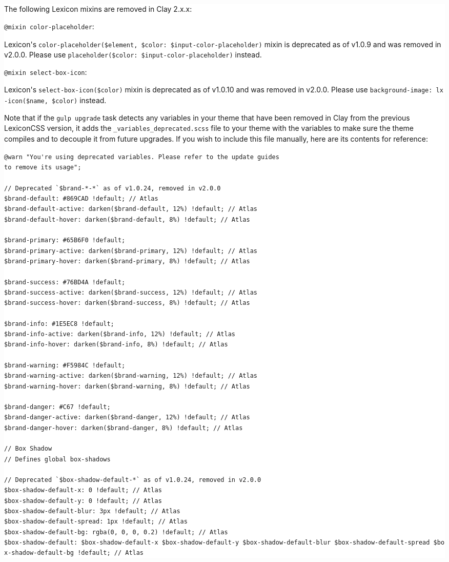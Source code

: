 The following Lexicon mixins are removed in Clay 2.x.x:

`@mixin color-placeholder`:

Lexicon's `color-placeholder($element, $color: $input-color-placeholder)` mixin 
is deprecated as of v1.0.9 and was removed in v2.0.0. Please use 
`placeholder($color: $input-color-placeholder)` instead. 

`@mixin select-box-icon`:

Lexicon's `select-box-icon($color)` mixin is deprecated as of v1.0.10 and was 
removed in v2.0.0. Please use `background-image: lx-icon($name, $color)` 
instead. 

Note that if the `gulp upgrade` task detects any variables in your theme that 
have been removed in Clay from the previous LexiconCSS version, it adds the 
`_variables_deprecated.scss` file to your theme with the variables to make sure 
the theme compiles and to decouple it from future upgrades. If you wish to
include this file manually, here are its contents for reference:

	@warn "You're using deprecated variables. Please refer to the update guides 
	to remove its usage";

	// Deprecated `$brand-*-*` as of v1.0.24, removed in v2.0.0
	$brand-default: #869CAD !default; // Atlas
	$brand-default-active: darken($brand-default, 12%) !default; // Atlas
	$brand-default-hover: darken($brand-default, 8%) !default; // Atlas

	$brand-primary: #65B6F0 !default;
	$brand-primary-active: darken($brand-primary, 12%) !default; // Atlas
	$brand-primary-hover: darken($brand-primary, 8%) !default; // Atlas

	$brand-success: #76BD4A !default;
	$brand-success-active: darken($brand-success, 12%) !default; // Atlas
	$brand-success-hover: darken($brand-success, 8%) !default; // Atlas

	$brand-info: #1E5EC8 !default;
	$brand-info-active: darken($brand-info, 12%) !default; // Atlas
	$brand-info-hover: darken($brand-info, 8%) !default; // Atlas

	$brand-warning: #F5984C !default;
	$brand-warning-active: darken($brand-warning, 12%) !default; // Atlas
	$brand-warning-hover: darken($brand-warning, 8%) !default; // Atlas

	$brand-danger: #C67 !default;
	$brand-danger-active: darken($brand-danger, 12%) !default; // Atlas
	$brand-danger-hover: darken($brand-danger, 8%) !default; // Atlas

	// Box Shadow
	// Defines global box-shadows

	// Deprecated `$box-shadow-default-*` as of v1.0.24, removed in v2.0.0
	$box-shadow-default-x: 0 !default; // Atlas
	$box-shadow-default-y: 0 !default; // Atlas
	$box-shadow-default-blur: 3px !default; // Atlas
	$box-shadow-default-spread: 1px !default; // Atlas
	$box-shadow-default-bg: rgba(0, 0, 0, 0.2) !default; // Atlas
	$box-shadow-default: $box-shadow-default-x $box-shadow-default-y $box-shadow-default-blur $box-shadow-default-spread $box-shadow-default-bg !default; // Atlas
